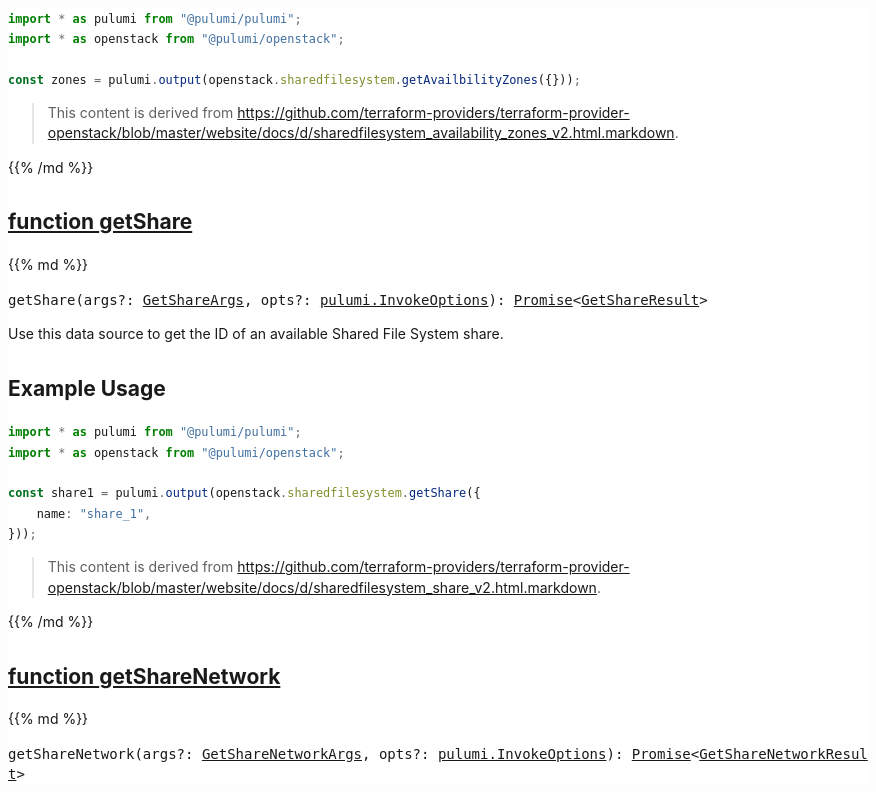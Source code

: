 ```typescript
import * as pulumi from "@pulumi/pulumi";
import * as openstack from "@pulumi/openstack";

const zones = pulumi.output(openstack.sharedfilesystem.getAvailbilityZones({}));
```

> This content is derived from https://github.com/terraform-providers/terraform-provider-openstack/blob/master/website/docs/d/sharedfilesystem_availability_zones_v2.html.markdown.

{{% /md %}}
</div>
<h2 class="pdoc-module-header" id="getShare">
<a class="pdoc-member-name" href="https://github.com/pulumi/pulumi-openstack/blob/38023d6e1b07ee8bbcac374aaf29cf768edcff51/sdk/nodejs/sharedfilesystem/getShare.ts#L23">function <b>getShare</b></a>
</h2>
<div class="pdoc-module-contents">
{{% md %}}

<pre class="highlight"><span class='kd'></span>getShare(args?: <a href='#GetShareArgs'>GetShareArgs</a>, opts?: <a href='/docs/reference/pkg/nodejs/pulumi/pulumi/#InvokeOptions'>pulumi.InvokeOptions</a>): <a href='https://developer.mozilla.org/en-US/docs/Web/JavaScript/Reference/Global_Objects/Promise'>Promise</a>&lt;<a href='#GetShareResult'>GetShareResult</a>&gt;</pre>


Use this data source to get the ID of an available Shared File System share.

## Example Usage

```typescript
import * as pulumi from "@pulumi/pulumi";
import * as openstack from "@pulumi/openstack";

const share1 = pulumi.output(openstack.sharedfilesystem.getShare({
    name: "share_1",
}));
```

> This content is derived from https://github.com/terraform-providers/terraform-provider-openstack/blob/master/website/docs/d/sharedfilesystem_share_v2.html.markdown.

{{% /md %}}
</div>
<h2 class="pdoc-module-header" id="getShareNetwork">
<a class="pdoc-member-name" href="https://github.com/pulumi/pulumi-openstack/blob/38023d6e1b07ee8bbcac374aaf29cf768edcff51/sdk/nodejs/sharedfilesystem/getShareNetwork.ts#L23">function <b>getShareNetwork</b></a>
</h2>
<div class="pdoc-module-contents">
{{% md %}}

<pre class="highlight"><span class='kd'></span>getShareNetwork(args?: <a href='#GetShareNetworkArgs'>GetShareNetworkArgs</a>, opts?: <a href='/docs/reference/pkg/nodejs/pulumi/pulumi/#InvokeOptions'>pulumi.InvokeOptions</a>): <a href='https://developer.mozilla.org/en-US/docs/Web/JavaScript/Reference/Global_Objects/Promise'>Promise</a>&lt;<a href='#GetShareNetworkResult'>GetShareNetworkResult</a>&gt;</pre>
